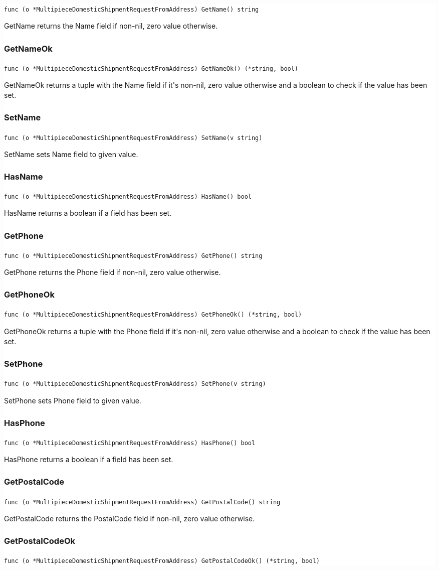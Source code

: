 `func (o *MultipieceDomesticShipmentRequestFromAddress) GetName() string`

GetName returns the Name field if non-nil, zero value otherwise.

### GetNameOk

`func (o *MultipieceDomesticShipmentRequestFromAddress) GetNameOk() (*string, bool)`

GetNameOk returns a tuple with the Name field if it's non-nil, zero value otherwise
and a boolean to check if the value has been set.

### SetName

`func (o *MultipieceDomesticShipmentRequestFromAddress) SetName(v string)`

SetName sets Name field to given value.

### HasName

`func (o *MultipieceDomesticShipmentRequestFromAddress) HasName() bool`

HasName returns a boolean if a field has been set.

### GetPhone

`func (o *MultipieceDomesticShipmentRequestFromAddress) GetPhone() string`

GetPhone returns the Phone field if non-nil, zero value otherwise.

### GetPhoneOk

`func (o *MultipieceDomesticShipmentRequestFromAddress) GetPhoneOk() (*string, bool)`

GetPhoneOk returns a tuple with the Phone field if it's non-nil, zero value otherwise
and a boolean to check if the value has been set.

### SetPhone

`func (o *MultipieceDomesticShipmentRequestFromAddress) SetPhone(v string)`

SetPhone sets Phone field to given value.

### HasPhone

`func (o *MultipieceDomesticShipmentRequestFromAddress) HasPhone() bool`

HasPhone returns a boolean if a field has been set.

### GetPostalCode

`func (o *MultipieceDomesticShipmentRequestFromAddress) GetPostalCode() string`

GetPostalCode returns the PostalCode field if non-nil, zero value otherwise.

### GetPostalCodeOk

`func (o *MultipieceDomesticShipmentRequestFromAddress) GetPostalCodeOk() (*string, bool)`
